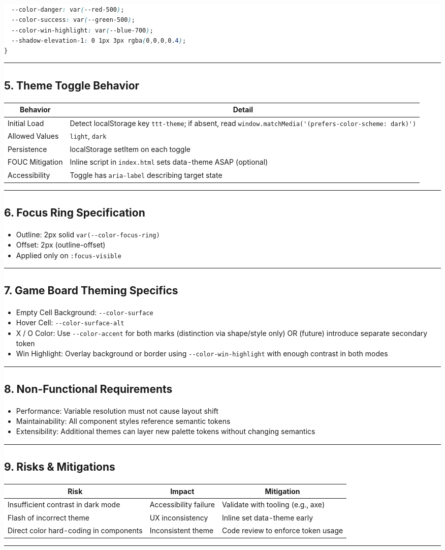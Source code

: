 ```css
  --color-danger: var(--red-500);
  --color-success: var(--green-500);
  --color-win-highlight: var(--blue-700);
  --shadow-elevation-1: 0 1px 3px rgba(0,0,0,0.4);
}
```

---
## 5. Theme Toggle Behavior
| Behavior | Detail |
|----------|--------|
| Initial Load | Detect localStorage key `ttt-theme`; if absent, read `window.matchMedia('(prefers-color-scheme: dark)')` |
| Allowed Values | `light`, `dark` |
| Persistence | localStorage setItem on each toggle |
| FOUC Mitigation | Inline script in `index.html` sets data-theme ASAP (optional) |
| Accessibility | Toggle has `aria-label` describing target state |

---
## 6. Focus Ring Specification
- Outline: 2px solid `var(--color-focus-ring)`
- Offset: 2px (outline-offset)
- Applied only on `:focus-visible`

---
## 7. Game Board Theming Specifics
- Empty Cell Background: `--color-surface`
- Hover Cell: `--color-surface-alt`
- X / O Color: Use `--color-accent` for both marks (distinction via shape/style only) OR (future) introduce separate secondary token
- Win Highlight: Overlay background or border using `--color-win-highlight` with enough contrast in both modes

---
## 8. Non-Functional Requirements
- Performance: Variable resolution must not cause layout shift
- Maintainability: All component styles reference semantic tokens
- Extensibility: Additional themes can layer new palette tokens without changing semantics

---
## 9. Risks & Mitigations
| Risk | Impact | Mitigation |
|------|--------|------------|
| Insufficient contrast in dark mode | Accessibility failure | Validate with tooling (e.g., axe) |
| Flash of incorrect theme | UX inconsistency | Inline set data-theme early |
| Direct color hard-coding in components | Inconsistent theme | Code review to enforce token usage |

---